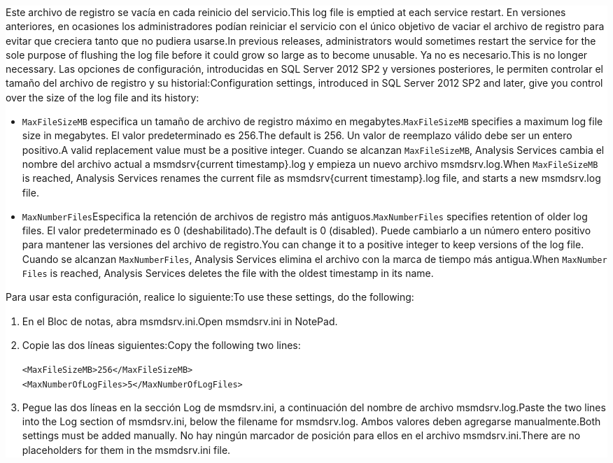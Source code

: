  <span data-ttu-id="2a2c9-146">Este archivo de registro se vacía en cada reinicio del servicio.</span><span class="sxs-lookup"><span data-stu-id="2a2c9-146">This log file is emptied at each service restart.</span></span> <span data-ttu-id="2a2c9-147">En versiones anteriores, en ocasiones los administradores podían reiniciar el servicio con el único objetivo de vaciar el archivo de registro para evitar que creciera tanto que no pudiera usarse.</span><span class="sxs-lookup"><span data-stu-id="2a2c9-147">In previous releases, administrators would sometimes restart the service for the sole purpose of flushing the log file before it could grow so large as to become unusable.</span></span> <span data-ttu-id="2a2c9-148">Ya no es necesario.</span><span class="sxs-lookup"><span data-stu-id="2a2c9-148">This is no longer necessary.</span></span> <span data-ttu-id="2a2c9-149">Las opciones de configuración, introducidas en SQL Server 2012 SP2 y versiones posteriores, le permiten controlar el tamaño del archivo de registro y su historial:</span><span class="sxs-lookup"><span data-stu-id="2a2c9-149">Configuration settings, introduced in SQL Server 2012 SP2 and later, give you control over the size of the log file and its history:</span></span>  
  
-   <span data-ttu-id="2a2c9-150">`MaxFileSizeMB` especifica un tamaño de archivo de registro máximo en megabytes.</span><span class="sxs-lookup"><span data-stu-id="2a2c9-150">`MaxFileSizeMB` specifies a maximum log file size in megabytes.</span></span> <span data-ttu-id="2a2c9-151">El valor predeterminado es 256.</span><span class="sxs-lookup"><span data-stu-id="2a2c9-151">The default is 256.</span></span> <span data-ttu-id="2a2c9-152">Un valor de reemplazo válido debe ser un entero positivo.</span><span class="sxs-lookup"><span data-stu-id="2a2c9-152">A valid replacement value must be a positive integer.</span></span> <span data-ttu-id="2a2c9-153">Cuando se alcanzan `MaxFileSizeMB`, Analysis Services cambia el nombre del archivo actual a msmdsrv{current timestamp}.log y empieza un nuevo archivo msmdsrv.log.</span><span class="sxs-lookup"><span data-stu-id="2a2c9-153">When `MaxFileSizeMB` is reached, Analysis Services renames the current file as msmdsrv{current timestamp}.log file, and starts a new msmdsrv.log file.</span></span>  
  
-   <span data-ttu-id="2a2c9-154">`MaxNumberFiles`Especifica la retención de archivos de registro más antiguos.</span><span class="sxs-lookup"><span data-stu-id="2a2c9-154">`MaxNumberFiles` specifies retention of older log files.</span></span> <span data-ttu-id="2a2c9-155">El valor predeterminado es 0 (deshabilitado).</span><span class="sxs-lookup"><span data-stu-id="2a2c9-155">The default is 0 (disabled).</span></span> <span data-ttu-id="2a2c9-156">Puede cambiarlo a un número entero positivo para mantener las versiones del archivo de registro.</span><span class="sxs-lookup"><span data-stu-id="2a2c9-156">You can change it to a positive integer to keep versions of the log file.</span></span> <span data-ttu-id="2a2c9-157">Cuando se alcanzan `MaxNumberFiles`, Analysis Services elimina el archivo con la marca de tiempo más antigua.</span><span class="sxs-lookup"><span data-stu-id="2a2c9-157">When `MaxNumberFiles` is reached, Analysis Services deletes the file with the oldest timestamp in its name.</span></span>  
  
 <span data-ttu-id="2a2c9-158">Para usar esta configuración, realice lo siguiente:</span><span class="sxs-lookup"><span data-stu-id="2a2c9-158">To use these settings, do the following:</span></span>  
  
1.  <span data-ttu-id="2a2c9-159">En el Bloc de notas, abra msmdsrv.ini.</span><span class="sxs-lookup"><span data-stu-id="2a2c9-159">Open msmdsrv.ini in NotePad.</span></span>  
  
2.  <span data-ttu-id="2a2c9-160">Copie las dos líneas siguientes:</span><span class="sxs-lookup"><span data-stu-id="2a2c9-160">Copy the following two lines:</span></span>  
  
    ```  
    <MaxFileSizeMB>256</MaxFileSizeMB>  
    <MaxNumberOfLogFiles>5</MaxNumberOfLogFiles>  
    ```  
  
3.  <span data-ttu-id="2a2c9-161">Pegue las dos líneas en la sección Log de msmdsrv.ini, a continuación del nombre de archivo msmdsrv.log.</span><span class="sxs-lookup"><span data-stu-id="2a2c9-161">Paste the two lines into the Log section of msmdsrv.ini, below the filename for msmdsrv.log.</span></span> <span data-ttu-id="2a2c9-162">Ambos valores deben agregarse manualmente.</span><span class="sxs-lookup"><span data-stu-id="2a2c9-162">Both settings must be added manually.</span></span> <span data-ttu-id="2a2c9-163">No hay ningún marcador de posición para ellos en el archivo msmdsrv.ini.</span><span class="sxs-lookup"><span data-stu-id="2a2c9-163">There are no placeholders for them in the msmdsrv.ini file.</span></span>  
  